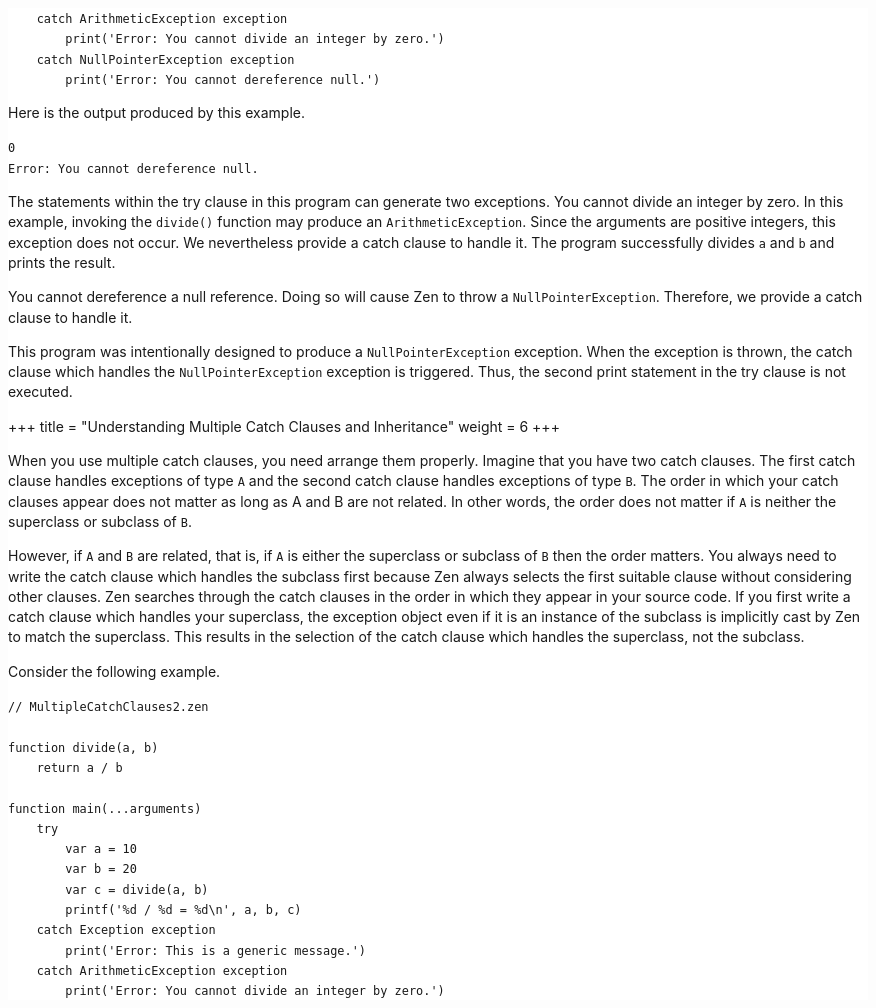 ```
    catch ArithmeticException exception
        print('Error: You cannot divide an integer by zero.')
    catch NullPointerException exception
        print('Error: You cannot dereference null.')
```

Here is the output produced by this example.
```
0
Error: You cannot dereference null.
```

The statements within the try clause in this program can generate two exceptions.
You cannot divide an integer by zero. In this example, invoking the `divide()`
function may produce an `ArithmeticException`. Since the arguments are positive integers,
this exception does not occur. We nevertheless provide a catch clause to handle
it. The program successfully divides `a` and `b` and prints the result.

You cannot dereference a null reference. Doing so will cause Zen to throw a
`NullPointerException`. Therefore, we provide a catch clause to handle it.

This program was intentionally designed to produce a `NullPointerException`
exception. When the exception is thrown, the catch clause which handles the
`NullPointerException` exception is triggered. Thus, the second print
statement in the try clause is not executed.

+++
title = "Understanding Multiple Catch Clauses and Inheritance"
weight = 6
+++

When you use multiple catch clauses, you need arrange them properly. Imagine
that you have two catch clauses. The first catch clause handles exceptions of
type `A` and the second catch clause handles exceptions of type `B`. The order
in which your catch clauses appear does not matter as long as A and B are not
related. In other words, the order does not matter if `A` is neither the
superclass or subclass of `B`.

However, if `A` and `B` are related, that is, if `A` is either the superclass
or subclass of `B` then the order matters. You always need to write the catch
clause which handles the subclass first because Zen always selects the first
suitable clause without considering other clauses. Zen searches through the
catch clauses in the order in which they appear in your source code. If you
first write a catch clause which handles your superclass, the exception object
even if it is an instance of the subclass is implicitly cast by Zen to match
the superclass. This results in the selection of the catch clause which handles
the superclass, not the subclass.

Consider the following example.

```
// MultipleCatchClauses2.zen

function divide(a, b)
    return a / b

function main(...arguments)
    try
        var a = 10
        var b = 20
        var c = divide(a, b)
        printf('%d / %d = %d\n', a, b, c)
    catch Exception exception
        print('Error: This is a generic message.')
    catch ArithmeticException exception
        print('Error: You cannot divide an integer by zero.')
```
